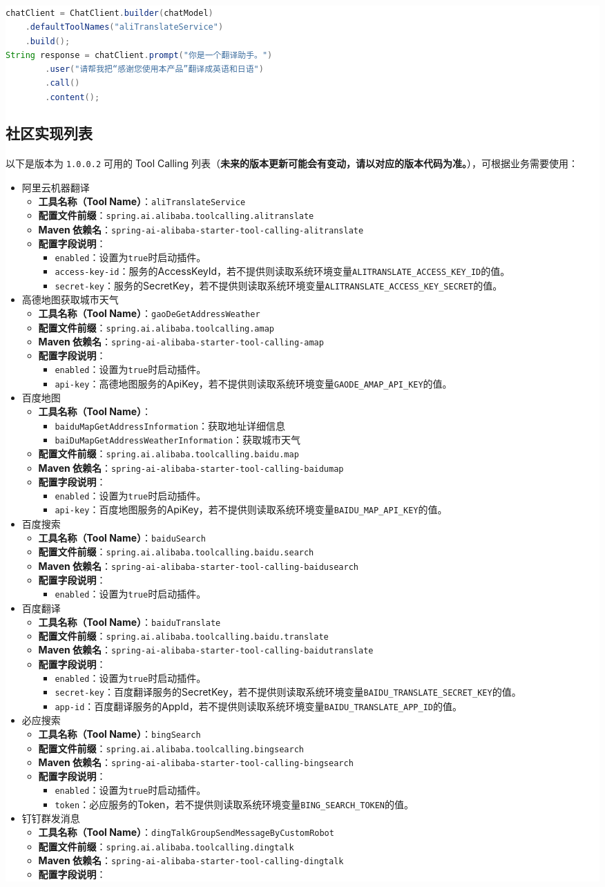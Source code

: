 ```java
chatClient = ChatClient.builder(chatModel)
    .defaultToolNames("aliTranslateService")
    .build();
String response = chatClient.prompt("你是一个翻译助手。")
        .user("请帮我把“感谢您使用本产品”翻译成英语和日语")
        .call()
        .content();
```

## 社区实现列表

以下是版本为 `1.0.0.2` 可用的 Tool Calling 列表（**未来的版本更新可能会有变动，请以对应的版本代码为准。**），可根据业务需要使用：

- 阿里云机器翻译
    - **工具名称（Tool Name）**：`aliTranslateService`
    - **配置文件前缀**：`spring.ai.alibaba.toolcalling.alitranslate`
    - **Maven 依赖名**：`spring-ai-alibaba-starter-tool-calling-alitranslate`
    - **配置字段说明**：
        - `enabled`：设置为`true`时启动插件。
        - `access-key-id`：服务的AccessKeyId，若不提供则读取系统环境变量`ALITRANSLATE_ACCESS_KEY_ID`的值。
        - `secret-key`：服务的SecretKey，若不提供则读取系统环境变量`ALITRANSLATE_ACCESS_KEY_SECRET`的值。
- 高德地图获取城市天气
    - **工具名称（Tool Name）**：`gaoDeGetAddressWeather`
    - **配置文件前缀**：`spring.ai.alibaba.toolcalling.amap`
    - **Maven 依赖名**：`spring-ai-alibaba-starter-tool-calling-amap`
    - **配置字段说明**：
        - `enabled`：设置为`true`时启动插件。
        - `api-key`：高德地图服务的ApiKey，若不提供则读取系统环境变量`GAODE_AMAP_API_KEY`的值。
- 百度地图
    - **工具名称（Tool Name）**：
        - `baiduMapGetAddressInformation`：获取地址详细信息
        - `baiDuMapGetAddressWeatherInformation`：获取城市天气
    - **配置文件前缀**：`spring.ai.alibaba.toolcalling.baidu.map`
    - **Maven 依赖名**：`spring-ai-alibaba-starter-tool-calling-baidumap`
    - **配置字段说明**：
        - `enabled`：设置为`true`时启动插件。
        - `api-key`：百度地图服务的ApiKey，若不提供则读取系统环境变量`BAIDU_MAP_API_KEY`的值。
- 百度搜索
    - **工具名称（Tool Name）**：`baiduSearch`
    - **配置文件前缀**：`spring.ai.alibaba.toolcalling.baidu.search`
    - **Maven 依赖名**：`spring-ai-alibaba-starter-tool-calling-baidusearch`
    - **配置字段说明**：
        - `enabled`：设置为`true`时启动插件。
- 百度翻译
    - **工具名称（Tool Name）**：`baiduTranslate`
    - **配置文件前缀**：`spring.ai.alibaba.toolcalling.baidu.translate`
    - **Maven 依赖名**：`spring-ai-alibaba-starter-tool-calling-baidutranslate`
    - **配置字段说明**：
        - `enabled`：设置为`true`时启动插件。
        - `secret-key`：百度翻译服务的SecretKey，若不提供则读取系统环境变量`BAIDU_TRANSLATE_SECRET_KEY`的值。
        - `app-id`：百度翻译服务的AppId，若不提供则读取系统环境变量`BAIDU_TRANSLATE_APP_ID`的值。
- 必应搜索
    - **工具名称（Tool Name）**：`bingSearch`
    - **配置文件前缀**：`spring.ai.alibaba.toolcalling.bingsearch`
    - **Maven 依赖名**：`spring-ai-alibaba-starter-tool-calling-bingsearch`
    - **配置字段说明**：
        - `enabled`：设置为`true`时启动插件。
        - `token`：必应服务的Token，若不提供则读取系统环境变量`BING_SEARCH_TOKEN`的值。
- 钉钉群发消息
    - **工具名称（Tool Name）**：`dingTalkGroupSendMessageByCustomRobot`
    - **配置文件前缀**：`spring.ai.alibaba.toolcalling.dingtalk`
    - **Maven 依赖名**：`spring-ai-alibaba-starter-tool-calling-dingtalk`
    - **配置字段说明**：